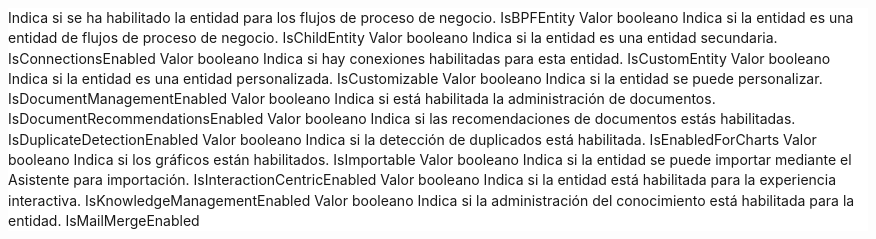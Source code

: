 <td>Indica si se ha habilitado la entidad para los flujos de proceso de negocio.</td>
</tr>
<tr>
<td>IsBPFEntity</td>
<td>Valor booleano</td>
<td>Indica si la entidad es una entidad de flujos de proceso de negocio.</td>
</tr>
<tr>
<td>IsChildEntity</td>
<td>Valor booleano</td>
<td>Indica si la entidad es una entidad secundaria.</td>
</tr>
<tr>
<td>IsConnectionsEnabled</td>
<td>Valor booleano</td>
<td>Indica si hay conexiones habilitadas para esta entidad.</td>
</tr>
<tr>
<td>IsCustomEntity</td>
<td>Valor booleano</td>
<td>Indica si la entidad es una entidad personalizada.</td>
</tr>
<tr>
<td>IsCustomizable</td>
<td>Valor booleano</td>
<td>Indica si la entidad se puede personalizar.</td>
</tr>
<tr>
<td>IsDocumentManagementEnabled</td>
<td>Valor booleano</td>
<td>Indica si está habilitada la administración de documentos.</td>
</tr>
<tr>
<td>IsDocumentRecommendationsEnabled</td>
<td>Valor booleano</td>
<td>Indica si las recomendaciones de documentos estás habilitadas.</td>
</tr>
<tr>
<td>IsDuplicateDetectionEnabled</td>
<td>Valor booleano</td>
<td>Indica si la detección de duplicados está habilitada.</td>
</tr>
<tr>
<td>IsEnabledForCharts</td>
<td>Valor booleano</td>
<td>Indica si los gráficos están habilitados.</td>
</tr>
<tr>
<td>IsImportable</td>
<td>Valor booleano</td>
<td>Indica si la entidad se puede importar mediante el Asistente para importación.</td>
</tr>
<tr>
<td>IsInteractionCentricEnabled</td>
<td>Valor booleano</td>
<td>Indica si la entidad está habilitada para la experiencia interactiva.</td>
</tr>
<tr>
<td>IsKnowledgeManagementEnabled</td>
<td>Valor booleano</td>
<td>Indica si la administración del conocimiento está habilitada para la entidad.</td>
</tr>
<tr>
<td>IsMailMergeEnabled</td>